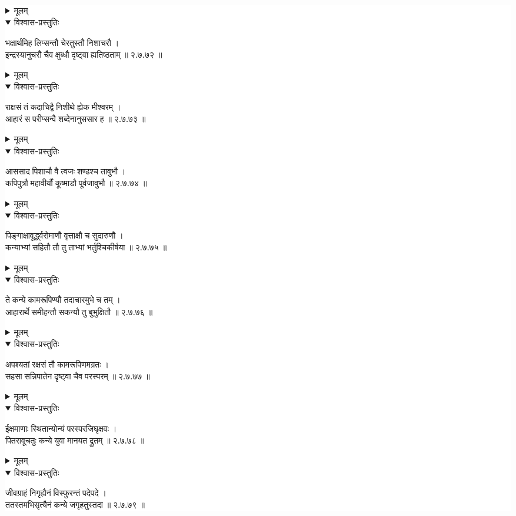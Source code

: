 <details><summary>मूलम्</summary></details>

<details open><summary>विश्वास-प्रस्तुतिः</summary>

भक्षार्थमिह लिप्सन्तौ चेरतुस्तौ निशाचरौ ।  
इन्द्रस्यानुचरौ चैव क्षुब्धौ दृष्ट्वा ह्यतिष्ठताम् ॥ २.७.७२ ॥
</details>

<details><summary>मूलम्</summary></details>

<details open><summary>विश्वास-प्रस्तुतिः</summary>

राक्षसं तं कदाचिद्वै निशीथे ह्येक मीश्वरम् ।  
आहारं स परीप्सन्वै शब्देनानुससार ह ॥ २.७.७३ ॥
</details>

<details><summary>मूलम्</summary></details>

<details open><summary>विश्वास-प्रस्तुतिः</summary>

आससाद पिशाचौ वै त्वजः शण्ढश्च तावुभौ ।  
कपिपुत्रौ महावीर्यौं कूष्माडौ पूर्वजावुभौ ॥ २.७.७४ ॥
</details>

<details><summary>मूलम्</summary></details>

<details open><summary>विश्वास-प्रस्तुतिः</summary>

पिङ्गाक्षावूर्द्ध्वरोमाणौ वृत्ताक्षौ च सुदारुणौ ।  
कन्याभ्यां सहितौ तौ तु ताभ्यां भर्तुश्चिकीर्षया ॥ २.७.७५ ॥
</details>

<details><summary>मूलम्</summary></details>

<details open><summary>विश्वास-प्रस्तुतिः</summary>

ते कन्ये कामरूपिण्यौ तदाचारमुभे च तम् ।  
आहारार्थे समीहन्तौ सकन्यौ तु बुभुक्षितौ ॥ २.७.७६ ॥
</details>

<details><summary>मूलम्</summary></details>

<details open><summary>विश्वास-प्रस्तुतिः</summary>

अपश्यतां रक्षसं तौ कामरूपिणमग्रतः ।  
सहसा सन्निपातेन दृष्ट्वा चैव परस्परम् ॥ २.७.७७ ॥
</details>

<details><summary>मूलम्</summary></details>

<details open><summary>विश्वास-प्रस्तुतिः</summary>

ईक्षमाणाः स्थितान्योन्यं परस्परजिघृक्षवः ।  
पितरावूचतुः कन्ये युवा मानयत द्रुतम् ॥ २.७.७८ ॥
</details>

<details><summary>मूलम्</summary></details>

<details open><summary>विश्वास-प्रस्तुतिः</summary>

जीवग्राहं निगृह्यैनं विस्फुरन्तं पदेपदे ।  
ततस्तमभिसृत्यैनं कन्ये जगृहतुस्तदा ॥ २.७.७९ ॥
</details>
